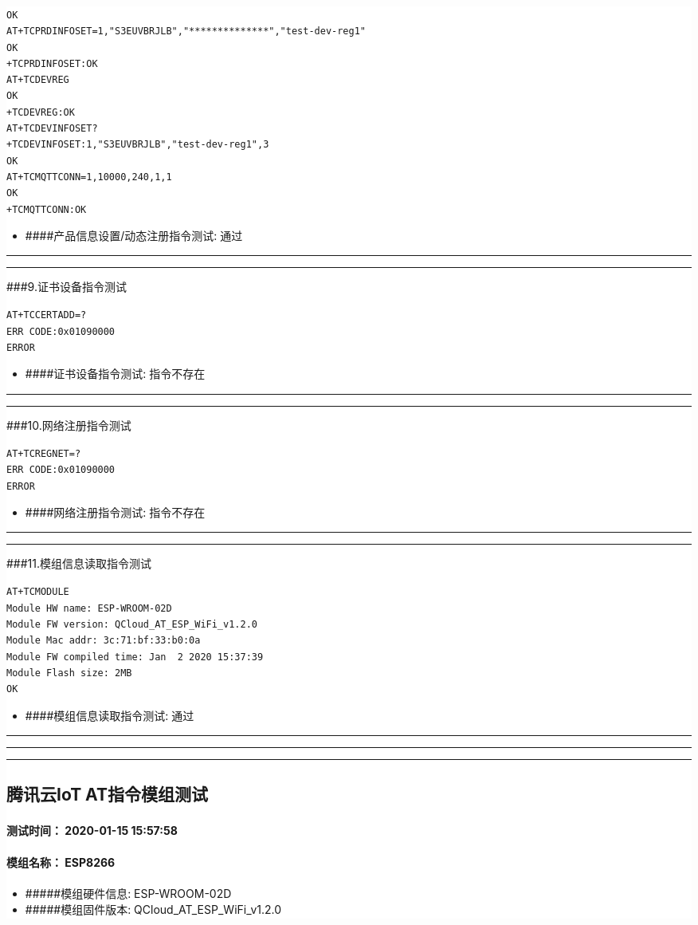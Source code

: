 ```
OK
AT+TCPRDINFOSET=1,"S3EUVBRJLB","**************","test-dev-reg1"
OK
+TCPRDINFOSET:OK
AT+TCDEVREG
OK
+TCDEVREG:OK
AT+TCDEVINFOSET?
+TCDEVINFOSET:1,"S3EUVBRJLB","test-dev-reg1",3
OK
AT+TCMQTTCONN=1,10000,240,1,1
OK
+TCMQTTCONN:OK
```
- ####产品信息设置/动态注册指令测试: 通过
--------------------------------------------
--------------------------------------------
###9.证书设备指令测试
```
AT+TCCERTADD=?
ERR CODE:0x01090000
ERROR
```
- ####证书设备指令测试: 指令不存在
--------------------------------------------
--------------------------------------------
###10.网络注册指令测试
```
AT+TCREGNET=?
ERR CODE:0x01090000
ERROR
```
- ####网络注册指令测试: 指令不存在
--------------------------------------------
--------------------------------------------
###11.模组信息读取指令测试
```
AT+TCMODULE
Module HW name: ESP-WROOM-02D
Module FW version: QCloud_AT_ESP_WiFi_v1.2.0
Module Mac addr: 3c:71:bf:33:b0:0a
Module FW compiled time: Jan  2 2020 15:37:39
Module Flash size: 2MB
OK
```
- ####模组信息读取指令测试: 通过
--------------------------------------------
--------------------------------------------
--------------------------------------------
## 腾讯云IoT AT指令模组测试
#### 测试时间： 2020-01-15 15:57:58
#### 模组名称： ESP8266
- #####模组硬件信息:  ESP-WROOM-02D
- #####模组固件版本:  QCloud_AT_ESP_WiFi_v1.2.0
